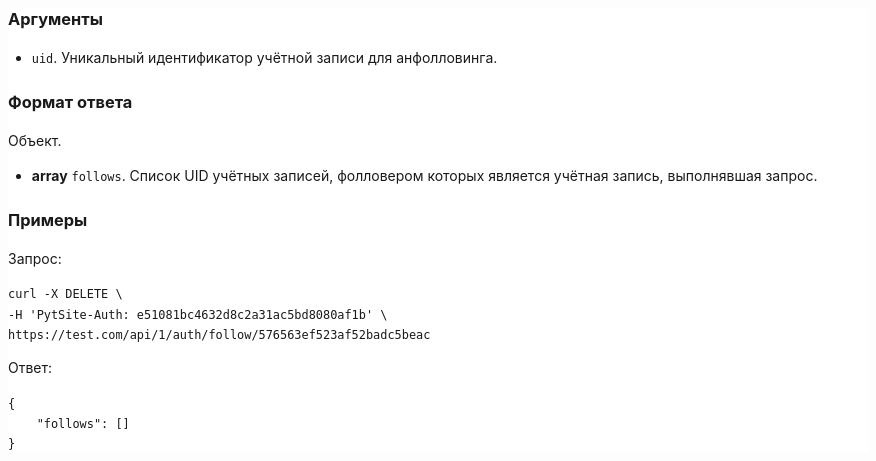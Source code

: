 ### Аргументы

- `uid`. Уникальный идентификатор учётной записи для анфолловинга.


### Формат ответа

Объект.

- **array** `follows`. Список UID учётных записей, фолловером которых является учётная запись, выполнявшая запрос.


### Примеры

Запрос:

```
curl -X DELETE \ 
-H 'PytSite-Auth: e51081bc4632d8c2a31ac5bd8080af1b' \
https://test.com/api/1/auth/follow/576563ef523af52badc5beac
```

Ответ:

```
{
    "follows": []
}
```

